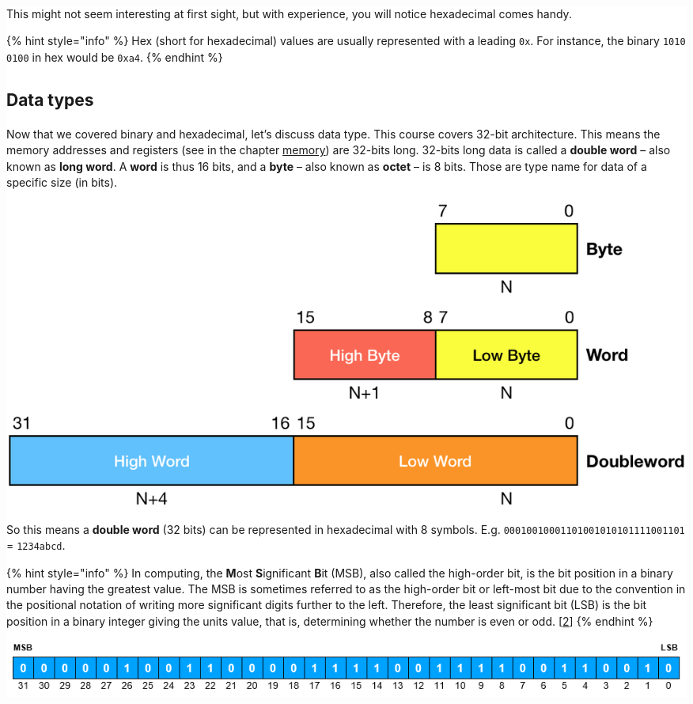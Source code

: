 This might not seem interesting at first sight, but with experience, you will notice hexadecimal comes handy.

{% hint style="info" %}
Hex \(short for hexadecimal\) values are usually represented with a leading `0x`. For instance, the binary `10100100` in hex would be `0xa4`.
{% endhint %}

## Data types

Now that we covered binary and hexadecimal, let’s discuss data type. This course covers 32-bit architecture. This means the memory addresses and registers \(see in the chapter [memory](memory.md)\) are 32-bits long. 32-bits long data is called a **double word** – also known as **long word**. A **word** is thus 16 bits, and a **byte** – also known as **octet** – is 8 bits. Those are type name for data of a specific size \(in bits\).

![Data types](.gitbook/assets/data-type.png)

So this means a **double word** \(32 bits\) can be represented in hexadecimal with 8 symbols. E.g. `00010010001101001010101111001101` = `1234abcd`.

{% hint style="info" %}
In computing, the **M**ost **S**ignificant **B**it \(MSB\), also called the high-order bit, is the bit position in a binary number having the greatest value. The MSB is sometimes referred to as the high-order bit or left-most bit due to the convention in the positional notation of writing more significant digits further to the left. Therefore, the least significant bit \(LSB\) is the bit position in a binary integer giving the units value, that is, determining whether the number is even or odd. \[[2](https://en.wikipedia.org/wiki/Bit_numbering)\]
{% endhint %}

![Most Signficant Bit and Least Significat Bit](.gitbook/assets/msb-lsb.png)
